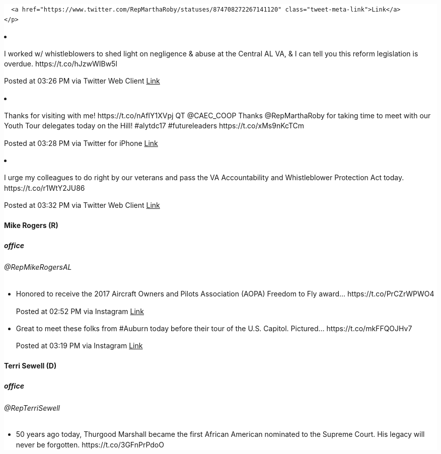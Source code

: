       <a href="https://www.twitter.com/RepMarthaRoby/statuses/874708272267141120" class="tweet-meta-link">Link</a>
    </p>
  </li>
  <li class="tweet-item">
    <p class="tweet-text">I worked w/ whistleblowers to shed light on negligence &amp; abuse at the Central AL VA, &amp; I can tell you this reform legislation is overdue. https://t.co/hJzwWIBw5l</p>
    <p class="tweet-meta">
      <span class="tweet-meta-span">Posted at 03:26 PM via Twitter Web Client</span>
      <a href="https://www.twitter.com/RepMarthaRoby/statuses/874709620115353601" class="tweet-meta-link">Link</a>
    </p>
  </li>
  <li class="tweet-item">
    <p class="tweet-text">Thanks for visiting with me! https://t.co/nAfIY1XVpj QT @CAEC_COOP Thanks @RepMarthaRoby for taking time to meet with our Youth Tour delegates today on the Hill! #alytdc17 #futureleaders https://t.co/xMs9nKcTCm</p>
    <p class="tweet-meta">
      <span class="tweet-meta-span">Posted at 03:28 PM via Twitter for iPhone</span>
      <a href="https://www.twitter.com/RepMarthaRoby/statuses/874710046822862849" class="tweet-meta-link">Link</a>
    </p>
  </li>
  <li class="tweet-item">
    <p class="tweet-text">I urge my colleagues to do right by our veterans and pass the VA Accountability and Whistleblower Protection Act today. https://t.co/r1WtY2JU86</p>
    <p class="tweet-meta">
      <span class="tweet-meta-span">Posted at 03:32 PM via Twitter Web Client</span>
      <a href="https://www.twitter.com/RepMarthaRoby/statuses/874711076566429698" class="tweet-meta-link">Link</a>
    </p>
  </li>
</ul>
<h4 class="items-cat-title items-cat-title-h4">Mike Rogers (R)</h4>
<h5 class="items-cat-title items-cat-title-h5">office</h5>
<h6 class="items-cat-title items-cat-title-h6">@RepMikeRogersAL</h6>
<ul class="tweet-list">
  <li class="tweet-item">
    <p class="tweet-text">Honored to receive the 2017 Aircraft Owners and Pilots Association (AOPA) Freedom to Fly award… https://t.co/PrCZrWPWO4</p>
    <p class="tweet-meta">
      <span class="tweet-meta-span">Posted at 02:52 PM via Instagram</span>
      <a href="https://www.twitter.com/RepMikeRogersAL/statuses/874701045473136641" class="tweet-meta-link">Link</a>
    </p>
  </li>
  <li class="tweet-item">
    <p class="tweet-text">Great to meet these folks from #Auburn today before their tour of the U.S. Capitol. Pictured… https://t.co/mkFFQOJHv7</p>
    <p class="tweet-meta">
      <span class="tweet-meta-span">Posted at 03:19 PM via Instagram</span>
      <a href="https://www.twitter.com/RepMikeRogersAL/statuses/874707823271260161" class="tweet-meta-link">Link</a>
    </p>
  </li>
</ul>
<h4 class="items-cat-title items-cat-title-h4">Terri Sewell (D)</h4>
<h5 class="items-cat-title items-cat-title-h5">office</h5>
<h6 class="items-cat-title items-cat-title-h6">@RepTerriSewell</h6>
<ul class="tweet-list">
  <li class="tweet-item">
    <p class="tweet-text">50 years ago today, Thurgood Marshall became the first African American nominated to the Supreme Court. His legacy will never be forgotten. https://t.co/3GFnPrPdoO</p>
    <p class="tweet-meta">